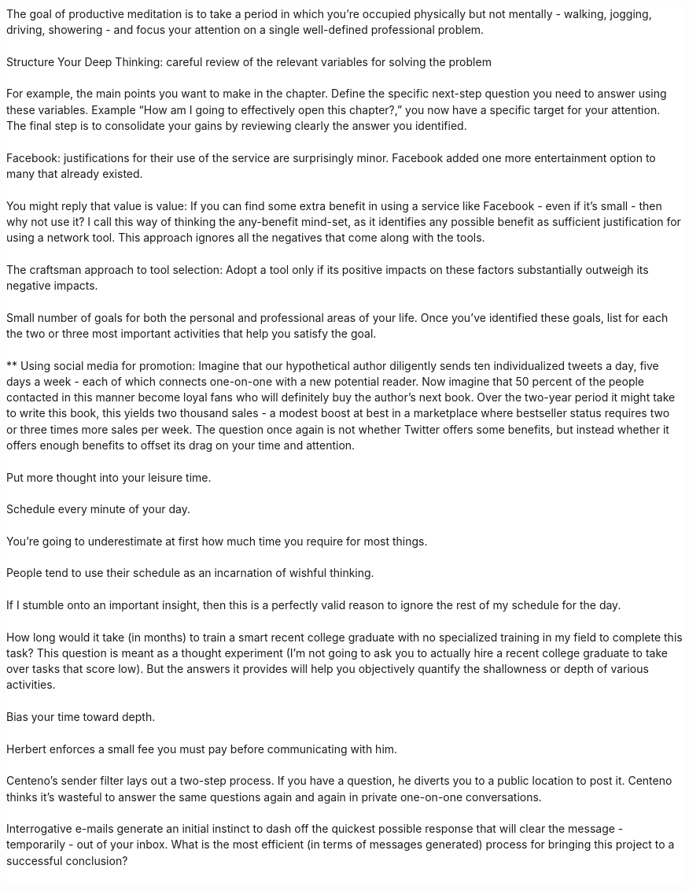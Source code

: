 The goal of productive meditation is to take a period in which you’re occupied physically but not mentally - walking, jogging, driving, showering - and focus your attention on a single well-defined professional problem.<br>
<br>
Structure Your Deep Thinking:  careful review of the relevant variables for solving the problem<br>
<br>
For example, the main points you want to make in the chapter.  Define the specific next-step question you need to answer using these variables.  Example “How am I going to effectively open this chapter?,” you now have a specific target for your attention.  The final step is to consolidate your gains by reviewing clearly the answer you identified.<br>
<br>
Facebook: justifications for their use of the service are surprisingly minor.  Facebook added one more entertainment option to many that already existed.<br>
<br>
You might reply that value is value: If you can find some extra benefit in using a service like Facebook - even if it’s small - then why not use it? I call this way of thinking the any-benefit mind-set, as it identifies any possible benefit as sufficient justification for using a network tool.  This approach ignores all the negatives that come along with the tools.<br>
<br>
The craftsman approach to tool selection: Adopt a tool only if its positive impacts on these factors substantially outweigh its negative impacts.<br>
<br>
Small number of goals for both the personal and professional areas of your life. Once you’ve identified these goals, list for each the two or three most important activities that help you satisfy the goal.<br>
<br>
** Using social media for promotion:  Imagine that our hypothetical author diligently sends ten individualized tweets a day, five days a week - each of which connects one-on-one with a new potential reader. Now imagine that 50 percent of the people contacted in this manner become loyal fans who will definitely buy the author’s next book. Over the two-year period it might take to write this book, this yields two thousand sales - a modest boost at best in a marketplace where bestseller status requires two or three times more sales per week. The question once again is not whether Twitter offers some benefits, but instead whether it offers enough benefits to offset its drag on your time and attention.<br>
<br>
Put more thought into your leisure time.<br>
<br>
Schedule every minute of your day.<br>
<br>
You’re going to underestimate at first how much time you require for most things.<br>
<br>
People tend to use their schedule as an incarnation of wishful thinking.<br>
<br>
If I stumble onto an important insight, then this is a perfectly valid reason to ignore the rest of my schedule for the day.<br>
<br>
How long would it take (in months) to train a smart recent college graduate with no specialized training in my field to complete this task?  This question is meant as a thought experiment (I’m not going to ask you to actually hire a recent college graduate to take over tasks that score low). But the answers it provides will help you objectively quantify the shallowness or depth of various activities.  <br>
<br>
Bias your time toward depth.<br>
<br>
Herbert enforces a small fee you must pay before communicating with him.<br>
<br>
Centeno’s sender filter lays out a two-step process. If you have a question, he diverts you to a public location to post it. Centeno thinks it’s wasteful to answer the same questions again and again in private one-on-one conversations.<br>
<br>
Interrogative e-mails generate an initial instinct to dash off the quickest possible response that will clear the message - temporarily - out of your inbox.  What is the most efficient (in terms of messages generated) process for bringing this project to a successful conclusion?<br>
<br>